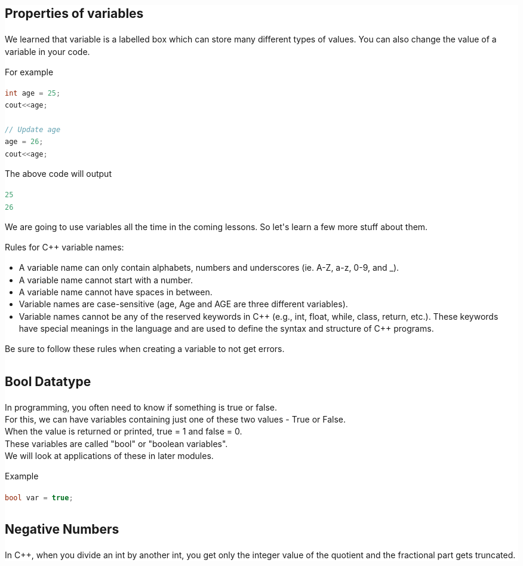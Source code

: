 ## Properties of variables

We learned that variable is a labelled box which can store many different types of values. You can also change the value of a variable in your code.

For example

```cpp
int age = 25;
cout<<age;

// Update age
age = 26;
cout<<age;
```

The above code will output

```cpp
25
26
```

We are going to use variables all the time in the coming lessons. So let's learn a few more stuff about them.

Rules for C++ variable names:

- A variable name can only contain alphabets, numbers and underscores (ie. A-Z, a-z, 0-9, and _).
- A variable name cannot start with a number.
- A variable name cannot have spaces in between.
- Variable names are case-sensitive (age, Age and AGE are three different variables).
- Variable names cannot be any of the reserved keywords in C++ (e.g., int, float, while, class, return, etc.). These keywords have special meanings in the language and are used to define the syntax and structure of C++ programs.

Be sure to follow these rules when creating a variable to not get errors.

## Bool Datatype

In programming, you often need to know if something is true or false. \
For this, we can have variables containing just one of these two values - True or False. \
When the value is returned or printed, true = 1 and false = 0. \
These variables are called "bool" or "boolean variables". \
We will look at applications of these in later modules.

Example 

```cpp
bool var = true;
```

## Negative Numbers

In C++, when you divide an int by another int, you get only the integer value of the quotient and the fractional part gets truncated.
